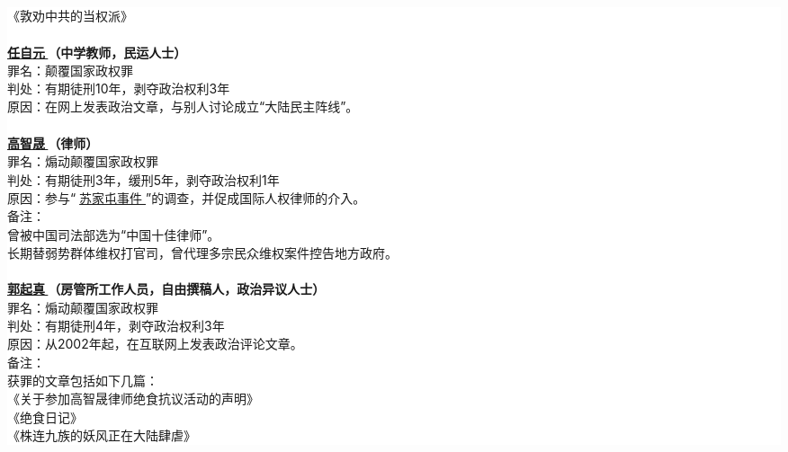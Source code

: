   《敦劝中共的当权派》
  <br/>
  <br/>
  <b>
   <a href="https://www.64wiki.com/info/content.php?pid=1493" rel="nofollow" target="_blank">
    任自元
   </a>
   （中学教师，民运人士）
  </b>
  <br/>
  罪名：颠覆国家政权罪
  <br/>
  判处：有期徒刑10年，剥夺政治权利3年
  <br/>
  原因：在网上发表政治文章，与别人讨论成立“大陆民主阵线”。
  <br/>
  <br/>
  <b>
   <a href="https://zh.wikipedia.org/wiki/%E9%AB%98%E6%99%BA%E6%99%9F" rel="nofollow" target="_blank">
    高智晟
   </a>
   （律师）
  </b>
  <br/>
  罪名：煽动颠覆国家政权罪
  <br/>
  判处：有期徒刑3年，缓刑5年，剥夺政治权利1年
  <br/>
  原因：参与“
  <a href="https://zh.wikipedia.org/wiki/%E8%98%87%E5%AE%B6%E5%B1%AF%E4%BA%8B%E4%BB%B6" rel="nofollow" target="_blank">
   苏家屯事件
  </a>
  ”的调查，并促成国际人权律师的介入。
  <br/>
  备注：
  <br/>
  曾被中国司法部选为“中国十佳律师”。
  <br/>
  长期替弱势群体维权打官司，曾代理多宗民众维权案件控告地方政府。
  <br/>
  <br/>
  <b>
   <a href="https://www.chinesepen.org/blog/archives/1486" rel="nofollow" target="_blank">
    郭起真
   </a>
   （房管所工作人员，自由撰稿人，政治异议人士）
  </b>
  <br/>
  罪名：煽动颠覆国家政权罪
  <br/>
  判处：有期徒刑4年，剥夺政治权利3年
  <br/>
  原因：从2002年起，在互联网上发表政治评论文章。
  <br/>
  备注：
  <br/>
  获罪的文章包括如下几篇：
  <br/>
  《关于参加高智晟律师绝食抗议活动的声明》
  <br/>
  《绝食日记》
  <br/>
  《株连九族的妖风正在大陆肆虐》